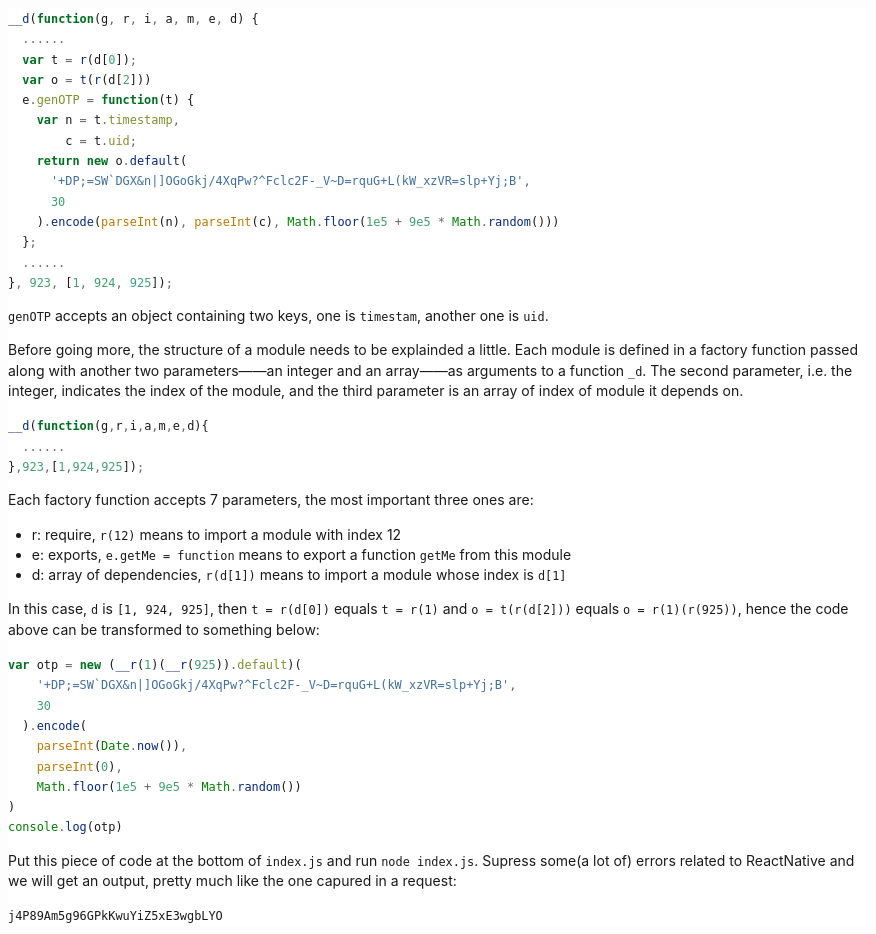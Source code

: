 ```javascript
__d(function(g, r, i, a, m, e, d) {
  ......
  var t = r(d[0]);
  var o = t(r(d[2]))
  e.genOTP = function(t) {
    var n = t.timestamp,
        c = t.uid;
    return new o.default(
      '+DP;=SW`DGX&n|]OGoGkj/4XqPw?^Fclc2F-_V~D=rquG+L(kW_xzVR=slp+Yj;B', 
      30
    ).encode(parseInt(n), parseInt(c), Math.floor(1e5 + 9e5 * Math.random()))
  };
  ......
}, 923, [1, 924, 925]);
```

`genOTP` accepts an object containing two keys, one is `timestam`, another one is `uid`.

Before going more, the structure of a module needs to be explainded a little. Each module is defined in a factory function passed along with another two parameters——an integer and an array——as arguments to a function `_d`. The second parameter, i.e. the integer, indicates the index of the module, and the third parameter is an array of index of module it depends on.

```javascript
__d(function(g,r,i,a,m,e,d){
  ......
},923,[1,924,925]);
```
Each factory function accepts 7 parameters, the most important three ones are:

- r: require, `r(12)` means to import a module with index 12
- e: exports, `e.getMe = function` means to export a function `getMe` from this module
- d: array of dependencies, `r(d[1])` means to import a module whose index is `d[1]`

In this case, `d` is `[1, 924, 925]`, then `t = r(d[0])` equals `t = r(1)` and `o = t(r(d[2]))` equals `o = r(1)(r(925))`, hence the code above can be transformed to something below:

```javascript
var otp = new (__r(1)(__r(925)).default)(
    '+DP;=SW`DGX&n|]OGoGkj/4XqPw?^Fclc2F-_V~D=rquG+L(kW_xzVR=slp+Yj;B',
    30
  ).encode(
    parseInt(Date.now()),
    parseInt(0),
    Math.floor(1e5 + 9e5 * Math.random())
)
console.log(otp)
```
Put this piece of code at the bottom of `index.js` and run `node index.js`. Supress some(a lot of) errors related to ReactNative and we will get an output, pretty much like the one capured in a request:

```
j4P89Am5g96GPkKwuYiZ5xE3wgbLYO
```
